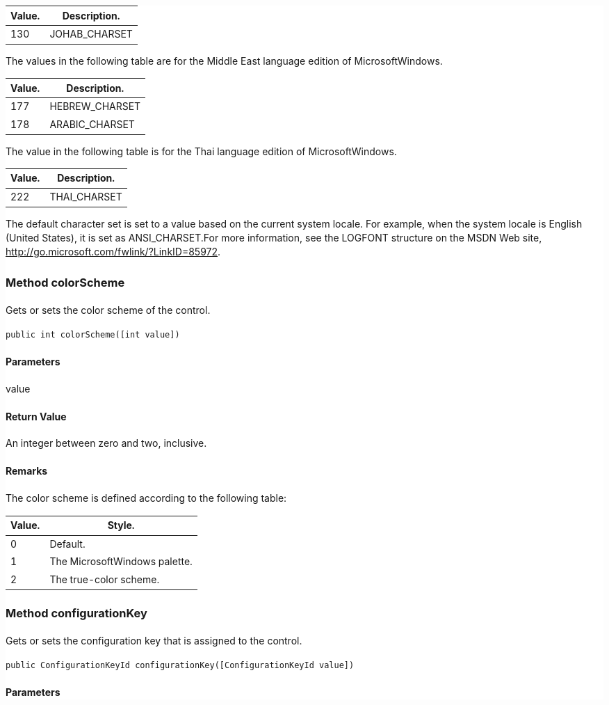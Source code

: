 | Value. | Description.   |
|--------|----------------|
| 130    | JOHAB\_CHARSET |

The values in the following table are for the Middle East language edition of MicrosoftWindows.

| Value. | Description.    |
|--------|-----------------|
| 177    | HEBREW\_CHARSET |
| 178    | ARABIC\_CHARSET |

The value in the following table is for the Thai language edition of MicrosoftWindows.

| Value. | Description.  |
|--------|---------------|
| 222    | THAI\_CHARSET |

The default character set is set to a value based on the current system locale. For example, when the system locale is English (United States), it is set as ANSI\_CHARSET.For more information, see the LOGFONT structure on the MSDN Web site, http://go.microsoft.com/fwlink/?LinkID=85972.

### Method colorScheme

Gets or sets the color scheme of the control.

    public int colorScheme([int value])

#### Parameters

value  

#### Return Value

An integer between zero and two, inclusive.

#### Remarks

The color scheme is defined according to the following table:

| Value. | Style.                        |
|--------|-------------------------------|
| 0      | Default.                      |
| 1      | The MicrosoftWindows palette. |
| 2      | The true-color scheme.        |

### Method configurationKey

Gets or sets the configuration key that is assigned to the control.

    public ConfigurationKeyId configurationKey([ConfigurationKeyId value])

#### Parameters
